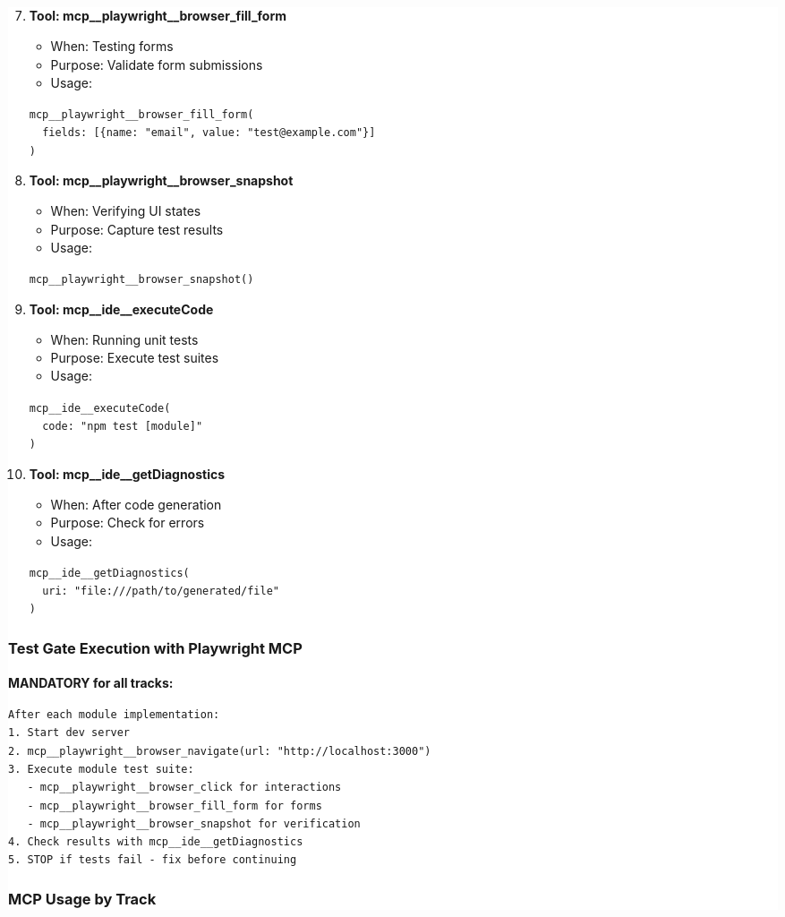 7. **Tool: mcp__playwright__browser_fill_form**
   - When: Testing forms
   - Purpose: Validate form submissions
   - Usage:
   ```
   mcp__playwright__browser_fill_form(
     fields: [{name: "email", value: "test@example.com"}]
   )
   ```

8. **Tool: mcp__playwright__browser_snapshot**
   - When: Verifying UI states
   - Purpose: Capture test results
   - Usage:
   ```
   mcp__playwright__browser_snapshot()
   ```

9. **Tool: mcp__ide__executeCode**
   - When: Running unit tests
   - Purpose: Execute test suites
   - Usage:
   ```
   mcp__ide__executeCode(
     code: "npm test [module]"
   )
   ```

10. **Tool: mcp__ide__getDiagnostics**
    - When: After code generation
    - Purpose: Check for errors
    - Usage:
    ```
    mcp__ide__getDiagnostics(
      uri: "file:///path/to/generated/file"
    )
    ```

### Test Gate Execution with Playwright MCP

**MANDATORY for all tracks:**
```
After each module implementation:
1. Start dev server
2. mcp__playwright__browser_navigate(url: "http://localhost:3000")
3. Execute module test suite:
   - mcp__playwright__browser_click for interactions
   - mcp__playwright__browser_fill_form for forms
   - mcp__playwright__browser_snapshot for verification
4. Check results with mcp__ide__getDiagnostics
5. STOP if tests fail - fix before continuing
```

### MCP Usage by Track
